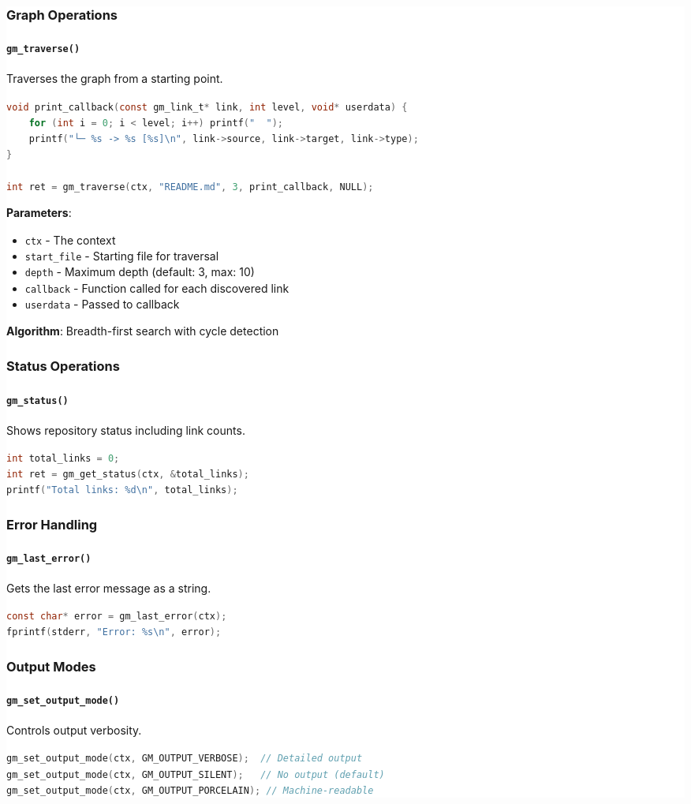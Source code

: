 ### Graph Operations

#### `gm_traverse()`
Traverses the graph from a starting point.

```c
void print_callback(const gm_link_t* link, int level, void* userdata) {
    for (int i = 0; i < level; i++) printf("  ");
    printf("└─ %s -> %s [%s]\n", link->source, link->target, link->type);
}

int ret = gm_traverse(ctx, "README.md", 3, print_callback, NULL);
```

**Parameters**:
- `ctx` - The context
- `start_file` - Starting file for traversal
- `depth` - Maximum depth (default: 3, max: 10)
- `callback` - Function called for each discovered link
- `userdata` - Passed to callback

**Algorithm**: Breadth-first search with cycle detection

### Status Operations

#### `gm_status()`
Shows repository status including link counts.

```c
int total_links = 0;
int ret = gm_get_status(ctx, &total_links);
printf("Total links: %d\n", total_links);
```

### Error Handling

#### `gm_last_error()`
Gets the last error message as a string.

```c
const char* error = gm_last_error(ctx);
fprintf(stderr, "Error: %s\n", error);
```

### Output Modes

#### `gm_set_output_mode()`
Controls output verbosity.

```c
gm_set_output_mode(ctx, GM_OUTPUT_VERBOSE);  // Detailed output
gm_set_output_mode(ctx, GM_OUTPUT_SILENT);   // No output (default)
gm_set_output_mode(ctx, GM_OUTPUT_PORCELAIN); // Machine-readable
```
